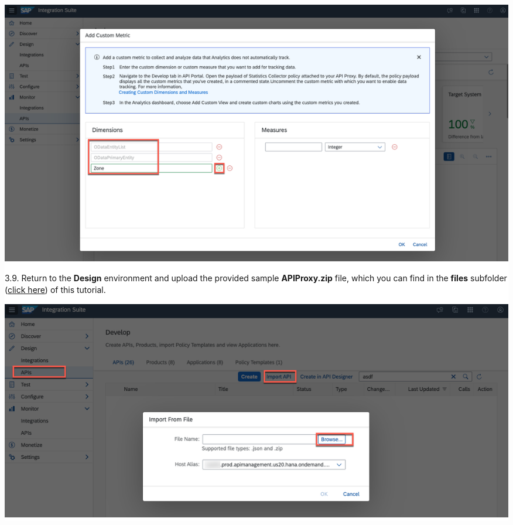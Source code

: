  ![<img src="./images/API_Dimensions02.png" width="500" />](./images/API_Dimensions02.png?raw=true)

3.9. Return to the **Design** environment and upload the provided sample **APIProxy.zip** file, which you can find in the **files** subfolder ([click here](./files/)) of this tutorial.

 ![<img src="./images/API_Upload01.png" width="500" />](./images/API_Upload01.png?raw=true)